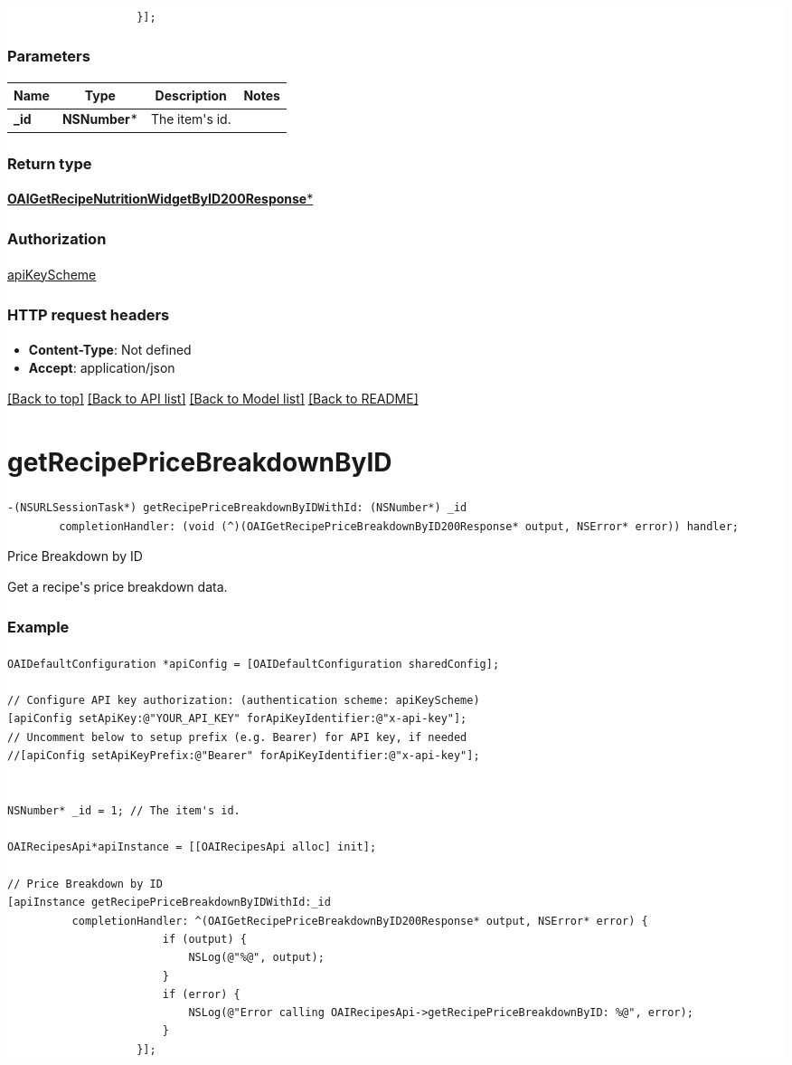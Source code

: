 ```objc
                    }];
```

### Parameters

Name | Type | Description  | Notes
------------- | ------------- | ------------- | -------------
 **_id** | **NSNumber***| The item&#39;s id. | 

### Return type

[**OAIGetRecipeNutritionWidgetByID200Response***](OAIGetRecipeNutritionWidgetByID200Response.md)

### Authorization

[apiKeyScheme](../README.md#apiKeyScheme)

### HTTP request headers

 - **Content-Type**: Not defined
 - **Accept**: application/json

[[Back to top]](#) [[Back to API list]](../README.md#documentation-for-api-endpoints) [[Back to Model list]](../README.md#documentation-for-models) [[Back to README]](../README.md)

# **getRecipePriceBreakdownByID**
```objc
-(NSURLSessionTask*) getRecipePriceBreakdownByIDWithId: (NSNumber*) _id
        completionHandler: (void (^)(OAIGetRecipePriceBreakdownByID200Response* output, NSError* error)) handler;
```

Price Breakdown by ID

Get a recipe's price breakdown data.

### Example
```objc
OAIDefaultConfiguration *apiConfig = [OAIDefaultConfiguration sharedConfig];

// Configure API key authorization: (authentication scheme: apiKeyScheme)
[apiConfig setApiKey:@"YOUR_API_KEY" forApiKeyIdentifier:@"x-api-key"];
// Uncomment below to setup prefix (e.g. Bearer) for API key, if needed
//[apiConfig setApiKeyPrefix:@"Bearer" forApiKeyIdentifier:@"x-api-key"];


NSNumber* _id = 1; // The item's id.

OAIRecipesApi*apiInstance = [[OAIRecipesApi alloc] init];

// Price Breakdown by ID
[apiInstance getRecipePriceBreakdownByIDWithId:_id
          completionHandler: ^(OAIGetRecipePriceBreakdownByID200Response* output, NSError* error) {
                        if (output) {
                            NSLog(@"%@", output);
                        }
                        if (error) {
                            NSLog(@"Error calling OAIRecipesApi->getRecipePriceBreakdownByID: %@", error);
                        }
                    }];
```
